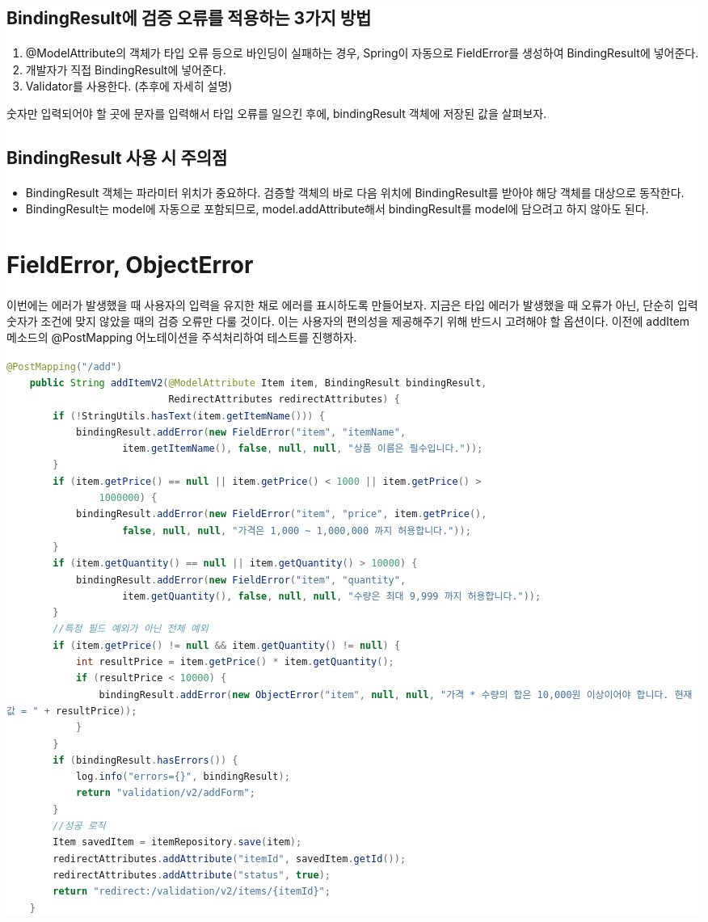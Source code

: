 ## BindingResult에 검증 오류를 적용하는 3가지 방법

1. @ModelAttribute의 객체가 타입 오류 등으로 바인딩이 실패하는 경우, Spring이 자동으로 FieldError를 생성하여 BindingResult에 넣어준다.
2. 개발자가 직접 BindingResult에 넣어준다.
3. Validator를 사용한다. (추후에 자세히 설명)

숫자만 입력되어야 할 곳에 문자를 입력해서 타입 오류를 일으킨 후에, bindingResult 객체에 저장된 값을 살펴보자. 

## BindingResult 사용 시 주의점

- BindingResult 객체는 파라미터 위치가 중요하다. 검증할 객체의 바로 다음 위치에 BindingResult를 받아야 해당 객체를 대상으로 동작한다.
- BindingResult는 model에 자동으로 포함되므로, model.addAttribute해서 bindingResult를 model에 담으려고 하지 않아도 된다.

# FieldError, ObjectError

이번에는 에러가 발생했을 때 사용자의 입력을 유지한 채로 에러를 표시하도록 만들어보자. 지금은 타입 에러가 발생했을 때 오류가 아닌, 단순히 입력 숫자가 조건에 맞지 않았을 때의 검증 오류만 다룰 것이다. 이는 사용자의 편의성을 제공해주기 위해 반드시 고려해야 할 옵션이다. 이전에 addItem 메소드의 @PostMapping 어노테이션을 주석처리하여 테스트를 진행하자.

```java
@PostMapping("/add")
    public String addItemV2(@ModelAttribute Item item, BindingResult bindingResult,
                            RedirectAttributes redirectAttributes) {
        if (!StringUtils.hasText(item.getItemName())) {
            bindingResult.addError(new FieldError("item", "itemName",
                    item.getItemName(), false, null, null, "상품 이름은 필수입니다."));
        }
        if (item.getPrice() == null || item.getPrice() < 1000 || item.getPrice() >
                1000000) {
            bindingResult.addError(new FieldError("item", "price", item.getPrice(),
                    false, null, null, "가격은 1,000 ~ 1,000,000 까지 허용합니다."));
        }
        if (item.getQuantity() == null || item.getQuantity() > 10000) {
            bindingResult.addError(new FieldError("item", "quantity",
                    item.getQuantity(), false, null, null, "수량은 최대 9,999 까지 허용합니다."));
        }
        //특정 필드 예외가 아닌 전체 예외
        if (item.getPrice() != null && item.getQuantity() != null) {
            int resultPrice = item.getPrice() * item.getQuantity();
            if (resultPrice < 10000) {
                bindingResult.addError(new ObjectError("item", null, null, "가격 * 수량의 합은 10,000원 이상이어야 합니다. 현재 값 = " + resultPrice));
            }
        }
        if (bindingResult.hasErrors()) {
            log.info("errors={}", bindingResult);
            return "validation/v2/addForm";
        }
        //성공 로직
        Item savedItem = itemRepository.save(item);
        redirectAttributes.addAttribute("itemId", savedItem.getId());
        redirectAttributes.addAttribute("status", true);
        return "redirect:/validation/v2/items/{itemId}";
    }
```

